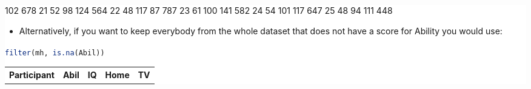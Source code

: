    <td style="text-align:right;"> 102 </td>
   <td style="text-align:right;"> 678 </td>
  </tr>
  <tr>
   <td style="text-align:right;"> 21 </td>
   <td style="text-align:right;"> 52 </td>
   <td style="text-align:right;"> 98 </td>
   <td style="text-align:right;"> 124 </td>
   <td style="text-align:right;"> 564 </td>
  </tr>
  <tr>
   <td style="text-align:right;"> 22 </td>
   <td style="text-align:right;"> 48 </td>
   <td style="text-align:right;"> 117 </td>
   <td style="text-align:right;"> 87 </td>
   <td style="text-align:right;"> 787 </td>
  </tr>
  <tr>
   <td style="text-align:right;"> 23 </td>
   <td style="text-align:right;"> 61 </td>
   <td style="text-align:right;"> 100 </td>
   <td style="text-align:right;"> 141 </td>
   <td style="text-align:right;"> 582 </td>
  </tr>
  <tr>
   <td style="text-align:right;"> 24 </td>
   <td style="text-align:right;"> 54 </td>
   <td style="text-align:right;"> 101 </td>
   <td style="text-align:right;"> 117 </td>
   <td style="text-align:right;"> 647 </td>
  </tr>
  <tr>
   <td style="text-align:right;"> 25 </td>
   <td style="text-align:right;"> 48 </td>
   <td style="text-align:right;"> 94 </td>
   <td style="text-align:right;"> 111 </td>
   <td style="text-align:right;"> 448 </td>
  </tr>
</tbody>
</table>

</div>

* Alternatively, if you want to keep everybody from the whole dataset that does not have a score for Ability you would use:


```r
filter(mh, is.na(Abil))
```

<div class="kable-table">

<table>
 <thead>
  <tr>
   <th style="text-align:right;"> Participant </th>
   <th style="text-align:right;"> Abil </th>
   <th style="text-align:right;"> IQ </th>
   <th style="text-align:right;"> Home </th>
   <th style="text-align:right;"> TV </th>
  </tr>
 </thead>
<tbody>
  <tr>

